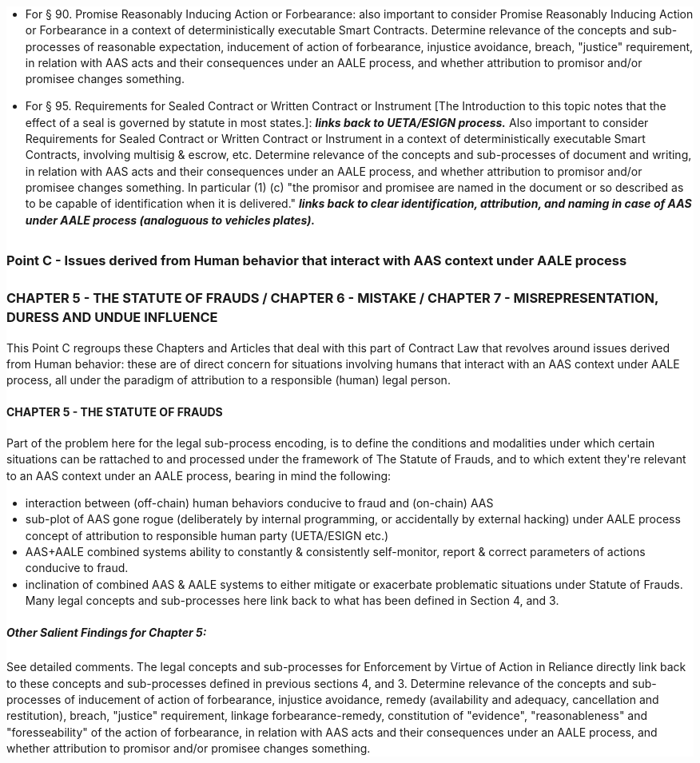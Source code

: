 - For § 90. Promise Reasonably Inducing Action or Forbearance: also important to consider Promise Reasonably Inducing Action or Forbearance in a context of deterministically executable Smart Contracts. Determine relevance of the concepts and sub-processes of reasonable expectation, inducement of action of forbearance, injustice avoidance, breach, "justice" requirement, in relation with AAS acts and their consequences under an AALE process, and whether attribution to promisor and/or promisee changes something.

- For § 95. Requirements for Sealed Contract or Written Contract or Instrument [The Introduction to this topic notes that the effect of a seal is governed by statute in most states.]: _**links back to UETA/ESIGN process.**_ Also important to consider Requirements for Sealed Contract or Written Contract or Instrument in a context of deterministically executable Smart Contracts, involving multisig & escrow, etc. Determine relevance of the concepts and sub-processes of document and writing, in relation with AAS acts and their consequences under an AALE process, and whether attribution to promisor and/or promisee changes something. In particular (1) (c) "the promisor and promisee are named in the document or so described as to be capable of identification when it is delivered." _**links back to clear identification, attribution, and naming in case of AAS under AALE process (analoguous to vehicles plates).**_

##

### Point C - Issues derived from Human behavior that interact with AAS context under AALE process

### CHAPTER 5 - THE STATUTE OF FRAUDS / CHAPTER 6 - MISTAKE / CHAPTER 7 - MISREPRESENTATION, DURESS AND UNDUE INFLUENCE

This Point C regroups these Chapters and Articles that deal with this part of Contract Law that revolves around issues derived from Human behavior: these are of direct concern for situations involving humans that interact with an AAS context under AALE process, all under the paradigm of attribution to a responsible (human) legal person.

#### CHAPTER 5 - THE STATUTE OF FRAUDS

Part of the problem here for the legal sub-process encoding, is to define the conditions and modalities under which certain situations can be rattached to and processed under the framework of The Statute of Frauds, and to which extent they're relevant to an AAS context under an AALE process, bearing in mind the following:

- interaction between (off-chain) human behaviors conducive to fraud and (on-chain) AAS
- sub-plot of AAS gone rogue (deliberately by internal programming, or accidentally by external hacking) under AALE process
concept of attribution to responsible human party (UETA/ESIGN etc.)
- AAS+AALE combined systems ability to constantly & consistently self-monitor, report & correct parameters of actions conducive to fraud.
- inclination of combined AAS & AALE systems to either mitigate or exacerbate problematic situations under Statute of Frauds.
Many legal concepts and sub-processes here link back to what has been defined in Section 4, and 3.

##### Other Salient Findings for Chapter 5:

See detailed comments. The legal concepts and sub-processes for Enforcement by Virtue of Action in Reliance directly link back to these concepts and sub-processes defined in previous sections 4, and 3. Determine relevance of the concepts and sub-processes of inducement of action of forbearance, injustice avoidance, remedy (availability and adequacy, cancellation and restitution), breach, "justice" requirement, linkage forbearance-remedy, constitution of "evidence", "reasonableness" and "foresseability" of the action of forbearance, in relation with AAS acts and their consequences under an AALE process, and whether attribution to promisor and/or promisee changes something.
